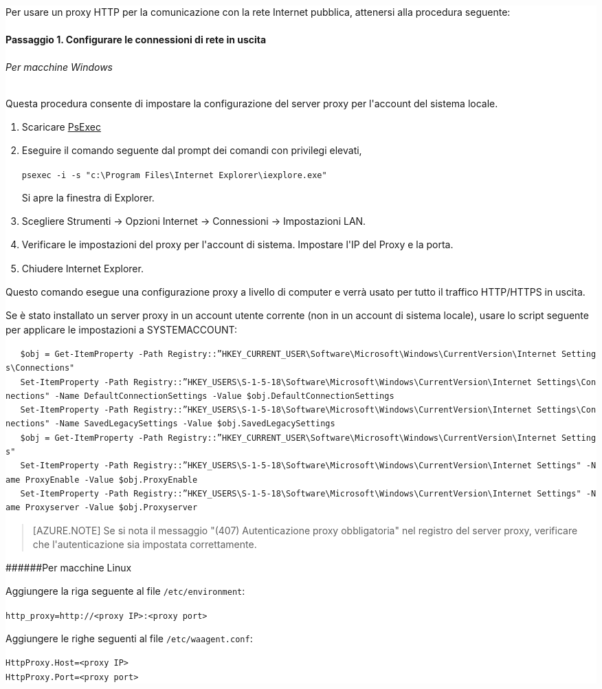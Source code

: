 Per usare un proxy HTTP per la comunicazione con la rete Internet pubblica, attenersi alla procedura seguente:

#### Passaggio 1. Configurare le connessioni di rete in uscita
###### Per macchine Windows
Questa procedura consente di impostare la configurazione del server proxy per l'account del sistema locale.

1. Scaricare [PsExec](https://technet.microsoft.com/sysinternals/bb897553)
2. Eseguire il comando seguente dal prompt dei comandi con privilegi elevati,

     ```
     psexec -i -s "c:\Program Files\Internet Explorer\iexplore.exe"
     ```
     Si apre la finestra di Explorer.
3. Scegliere Strumenti -> Opzioni Internet -> Connessioni -> Impostazioni LAN.
4. Verificare le impostazioni del proxy per l'account di sistema. Impostare l'IP del Proxy e la porta.
5. Chiudere Internet Explorer.

Questo comando esegue una configurazione proxy a livello di computer e verrà usato per tutto il traffico HTTP/HTTPS in uscita.

Se è stato installato un server proxy in un account utente corrente (non in un account di sistema locale), usare lo script seguente per applicare le impostazioni a SYSTEMACCOUNT:

```
   $obj = Get-ItemProperty -Path Registry::”HKEY_CURRENT_USER\Software\Microsoft\Windows\CurrentVersion\Internet Settings\Connections"
   Set-ItemProperty -Path Registry::”HKEY_USERS\S-1-5-18\Software\Microsoft\Windows\CurrentVersion\Internet Settings\Connections" -Name DefaultConnectionSettings -Value $obj.DefaultConnectionSettings
   Set-ItemProperty -Path Registry::”HKEY_USERS\S-1-5-18\Software\Microsoft\Windows\CurrentVersion\Internet Settings\Connections" -Name SavedLegacySettings -Value $obj.SavedLegacySettings
   $obj = Get-ItemProperty -Path Registry::”HKEY_CURRENT_USER\Software\Microsoft\Windows\CurrentVersion\Internet Settings"
   Set-ItemProperty -Path Registry::”HKEY_USERS\S-1-5-18\Software\Microsoft\Windows\CurrentVersion\Internet Settings" -Name ProxyEnable -Value $obj.ProxyEnable
   Set-ItemProperty -Path Registry::”HKEY_USERS\S-1-5-18\Software\Microsoft\Windows\CurrentVersion\Internet Settings" -Name Proxyserver -Value $obj.Proxyserver
```

>[AZURE.NOTE] Se si nota il messaggio "(407) Autenticazione proxy obbligatoria" nel registro del server proxy, verificare che l'autenticazione sia impostata correttamente.

######Per macchine Linux

Aggiungere la riga seguente al file ```/etc/environment```:

```
http_proxy=http://<proxy IP>:<proxy port>
```

Aggiungere le righe seguenti al file ```/etc/waagent.conf```:

```
HttpProxy.Host=<proxy IP>
HttpProxy.Port=<proxy port>
```
